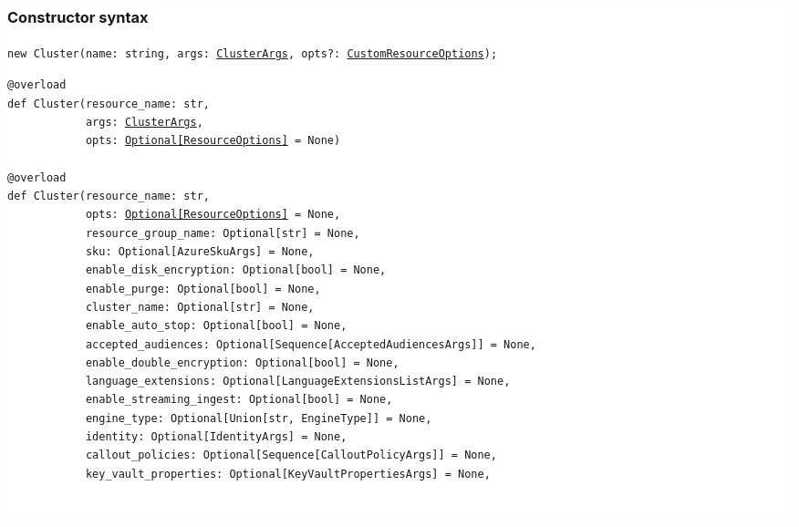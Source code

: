 ### Constructor syntax
<div>
<pulumi-chooser type="language" options="csharp,go,typescript,python,yaml,java"></pulumi-chooser>
</div>


<div>
<pulumi-choosable type="language" values="javascript,typescript">
<div class="no-copy"><div class="highlight"><pre class="chroma"><code class="language-typescript" data-lang="typescript"><span class="k">new </span><span class="nx">Cluster</span><span class="p">(</span><span class="nx">name</span><span class="p">:</span> <span class="nx">string</span><span class="p">,</span> <span class="nx">args</span><span class="p">:</span> <span class="nx"><a href="#inputs">ClusterArgs</a></span><span class="p">,</span> <span class="nx">opts</span><span class="p">?:</span> <span class="nx"><a href="/docs/reference/pkg/nodejs/pulumi/pulumi/#CustomResourceOptions">CustomResourceOptions</a></span><span class="p">);</span></code></pre></div>
</div></pulumi-choosable>
</div>

<div>
<pulumi-choosable type="language" values="python">
<div class="no-copy"><div class="highlight"><pre class="chroma"><code class="language-python" data-lang="python"><span class=nd>@overload</span>
<span class="k">def </span><span class="nx">Cluster</span><span class="p">(</span><span class="nx">resource_name</span><span class="p">:</span> <span class="nx">str</span><span class="p">,</span>
            <span class="nx">args</span><span class="p">:</span> <span class="nx"><a href="#inputs">ClusterArgs</a></span><span class="p">,</span>
            <span class="nx">opts</span><span class="p">:</span> <span class="nx"><a href="/docs/reference/pkg/python/pulumi/#pulumi.ResourceOptions">Optional[ResourceOptions]</a></span> = None<span class="p">)</span>
<span></span>
<span class=nd>@overload</span>
<span class="k">def </span><span class="nx">Cluster</span><span class="p">(</span><span class="nx">resource_name</span><span class="p">:</span> <span class="nx">str</span><span class="p">,</span>
            <span class="nx">opts</span><span class="p">:</span> <span class="nx"><a href="/docs/reference/pkg/python/pulumi/#pulumi.ResourceOptions">Optional[ResourceOptions]</a></span> = None<span class="p">,</span>
            <span class="nx">resource_group_name</span><span class="p">:</span> <span class="nx">Optional[str]</span> = None<span class="p">,</span>
            <span class="nx">sku</span><span class="p">:</span> <span class="nx">Optional[AzureSkuArgs]</span> = None<span class="p">,</span>
            <span class="nx">enable_disk_encryption</span><span class="p">:</span> <span class="nx">Optional[bool]</span> = None<span class="p">,</span>
            <span class="nx">enable_purge</span><span class="p">:</span> <span class="nx">Optional[bool]</span> = None<span class="p">,</span>
            <span class="nx">cluster_name</span><span class="p">:</span> <span class="nx">Optional[str]</span> = None<span class="p">,</span>
            <span class="nx">enable_auto_stop</span><span class="p">:</span> <span class="nx">Optional[bool]</span> = None<span class="p">,</span>
            <span class="nx">accepted_audiences</span><span class="p">:</span> <span class="nx">Optional[Sequence[AcceptedAudiencesArgs]]</span> = None<span class="p">,</span>
            <span class="nx">enable_double_encryption</span><span class="p">:</span> <span class="nx">Optional[bool]</span> = None<span class="p">,</span>
            <span class="nx">language_extensions</span><span class="p">:</span> <span class="nx">Optional[LanguageExtensionsListArgs]</span> = None<span class="p">,</span>
            <span class="nx">enable_streaming_ingest</span><span class="p">:</span> <span class="nx">Optional[bool]</span> = None<span class="p">,</span>
            <span class="nx">engine_type</span><span class="p">:</span> <span class="nx">Optional[Union[str, EngineType]]</span> = None<span class="p">,</span>
            <span class="nx">identity</span><span class="p">:</span> <span class="nx">Optional[IdentityArgs]</span> = None<span class="p">,</span>
            <span class="nx">callout_policies</span><span class="p">:</span> <span class="nx">Optional[Sequence[CalloutPolicyArgs]]</span> = None<span class="p">,</span>
            <span class="nx">key_vault_properties</span><span class="p">:</span> <span class="nx">Optional[KeyVaultPropertiesArgs]</span> = None<span class="p">,</span>
